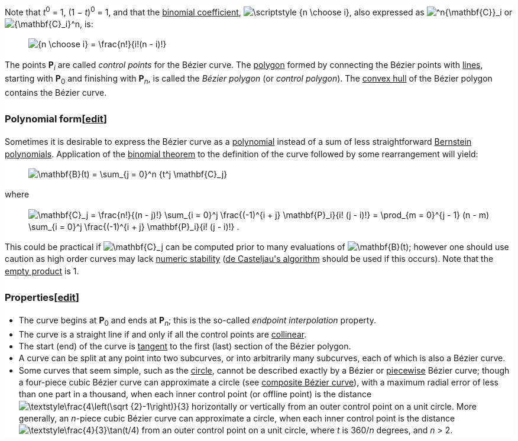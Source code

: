 </p><p>Note that <i>t</i><sup>0</sup>&#160;=&#160;1, (1&#160;−&#160;<i>t</i>)<sup>0</sup>&#160;=&#160;1, and that the <a href="/wiki/Binomial_coefficient" title="Binomial coefficient">binomial coefficient</a>, <img class="mwe-math-fallback-image-inline tex" alt="\scriptstyle {n \choose i}" src="//upload.wikimedia.org/math/3/1/9/3197349f5acc1a0108fba95667bcecfd.png" />, also expressed as <img class="mwe-math-fallback-image-inline tex" alt="^n{\mathbf{C}}_i " src="//upload.wikimedia.org/math/7/8/9/78963a9902a193f7f9553cee91b26e33.png" /> or <img class="mwe-math-fallback-image-inline tex" alt="{\mathbf{C}_i}^n " src="//upload.wikimedia.org/math/8/8/9/8893a70f26799a17e3cdb51f8d5fcf6a.png" />, is:
</p>
<dl><dd><img class="mwe-math-fallback-image-inline tex" alt="{n \choose i} = \frac{n!}{i!(n - i)!}" src="//upload.wikimedia.org/math/4/e/8/4e839409fce004a96b91d2be0d8d931d.png" /></dd></dl>
<p>The points <b>P</b><sub><i>i</i></sub> are called <i>control points</i> for the Bézier curve. The <a href="/wiki/Polygon" title="Polygon">polygon</a> formed by connecting the Bézier points with <a href="/wiki/Line_(mathematics)" title="Line (mathematics)" class="mw-redirect">lines</a>, starting with <b>P</b><sub>0</sub> and finishing with <b>P</b><sub><i>n</i></sub>, is called the <i>Bézier polygon</i> (or <i>control polygon</i>). The <a href="/wiki/Convex_hull" title="Convex hull">convex hull</a> of the Bézier polygon contains the Bézier curve.
</p>
<h3><span class="mw-headline" id="Polynomial_form">Polynomial form</span><span class="mw-editsection"><span class="mw-editsection-bracket">[</span><a href="/w/index.php?title=B%C3%A9zier_curve&amp;action=edit&amp;section=13" title="Edit section: Polynomial form">edit</a><span class="mw-editsection-bracket">]</span></span></h3>
<p>Sometimes it is desirable to express the Bézier curve as a <a href="/wiki/Polynomial" title="Polynomial">polynomial</a> instead of a sum of less straightforward <a href="/wiki/Bernstein_polynomial" title="Bernstein polynomial">Bernstein polynomials</a>. Application of the <a href="/wiki/Binomial_theorem" title="Binomial theorem">binomial theorem</a> to the definition of the curve followed by some rearrangement will yield:
</p>
<dl><dd><img class="mwe-math-fallback-image-inline tex" alt="&#10;\mathbf{B}(t) = \sum_{j = 0}^n {t^j \mathbf{C}_j}&#10;" src="//upload.wikimedia.org/math/e/9/7/e970f51b996903c7d470c0bcecd6f22e.png" /></dd></dl>
<p>where
</p>
<dl><dd><img class="mwe-math-fallback-image-inline tex" alt="&#10;\mathbf{C}_j = \frac{n!}{(n - j)!} \sum_{i = 0}^j \frac{(-1)^{i + j} \mathbf{P}_i}{i! (j - i)!} =&#10;\prod_{m = 0}^{j - 1} (n - m) \sum_{i = 0}^j \frac{(-1)^{i + j} \mathbf{P}_i}{i! (j - i)!}&#10;." src="//upload.wikimedia.org/math/8/3/8/83893d1f4494d4e2cc8e84284400b319.png" /></dd></dl>
<p>This could be practical if <img class="mwe-math-fallback-image-inline tex" alt="\mathbf{C}_j" src="//upload.wikimedia.org/math/7/5/9/759702f7ef195cde6bad3df9c9b5975e.png" /> can be computed prior to many evaluations of <img class="mwe-math-fallback-image-inline tex" alt="\mathbf{B}(t)" src="//upload.wikimedia.org/math/7/b/d/7bd948ee96cd5c49bf6a9c6e879e80c7.png" />; however one should use caution as high order curves may lack <a href="/wiki/Numeric_stability" title="Numeric stability" class="mw-redirect">numeric stability</a> (<a href="/wiki/De_Casteljau%27s_algorithm" title="De Casteljau&#39;s algorithm">de Casteljau's algorithm</a> should be used if this occurs). Note that the <a href="/wiki/Empty_product" title="Empty product">empty product</a> is 1.
</p>
<h3><span class="mw-headline" id="Properties">Properties</span><span class="mw-editsection"><span class="mw-editsection-bracket">[</span><a href="/w/index.php?title=B%C3%A9zier_curve&amp;action=edit&amp;section=14" title="Edit section: Properties">edit</a><span class="mw-editsection-bracket">]</span></span></h3>
<ul><li> The curve begins at <b>P</b><sub>0</sub> and ends at <b>P</b><sub><i>n</i></sub>; this is the so-called <i>endpoint interpolation</i> property.</li>
<li> The curve is a straight line if and only if all the control points are <a href="/wiki/Incidence_(geometry)#Collinearity" title="Incidence (geometry)">collinear</a>.</li>
<li> The start (end) of the curve is <a href="/wiki/Tangent" title="Tangent">tangent</a> to the first (last) section of the Bézier polygon.</li>
<li> A curve can be split at any point into two subcurves, or into arbitrarily many subcurves, each of which is also a Bézier curve.</li>
<li> Some curves that seem simple, such as the <a href="/wiki/Circle" title="Circle">circle</a>, cannot be described exactly by a Bézier or <a href="/wiki/Piecewise" title="Piecewise">piecewise</a> Bézier curve; though a four-piece cubic Bézier curve can approximate a circle (see <a href="/wiki/Composite_B%C3%A9zier_curve" title="Composite Bézier curve">composite Bézier curve</a>), with a maximum radial error of less than one part in a thousand, when each inner control point (or offline point) is the distance <img class="mwe-math-fallback-image-inline tex" alt="\textstyle\frac{4\left(\sqrt {2}-1\right)}{3}" src="//upload.wikimedia.org/math/b/c/f/bcf5bd258d8efefb0dad147d58748ecc.png" /> horizontally or vertically from an outer control point on a unit circle.  More generally, an <i>n</i>-piece cubic Bézier curve can approximate a circle, when each inner control point is the distance <img class="mwe-math-fallback-image-inline tex" alt="\textstyle\frac{4}{3}\tan(t/4)" src="//upload.wikimedia.org/math/3/a/a/3aa02425732dbc4757f74a5d2156ecb0.png" /> from an outer control point on a unit circle, where <i>t</i> is 360/<i>n</i> degrees, and <i>n</i> &gt; 2.</li>